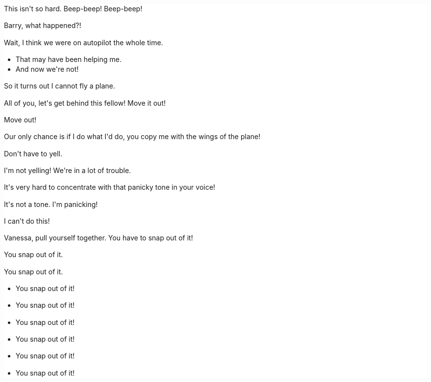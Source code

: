   
This isn't so hard.
Beep-beep! Beep-beep!

  
Barry, what happened?!

  
Wait, I think we were
on autopilot the whole time.

  
- That may have been helping me.
- And now we're not!

  
So it turns out I cannot fly a plane.

  
All of you, let's get
behind this fellow! Move it out!

  
Move out!

  
Our only chance is if I do what I'd do,
you copy me with the wings of the plane!

  
Don't have to yell.

  
I'm not yelling!
We're in a lot of trouble.

  
It's very hard to concentrate
with that panicky tone in your voice!

  
It's not a tone. I'm panicking!

  
I can't do this!

  
Vanessa, pull yourself together.
You have to snap out of it!

  
You snap out of it.

  
You snap out of it.

  
- You snap out of it!
- You snap out of it!

  
- You snap out of it!
- You snap out of it!

  
- You snap out of it!
- You snap out of it!
